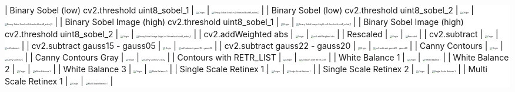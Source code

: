 | Binary Sobel (low)  cv2.threshold uint8_sobel_1        | <img src="http://henry-typora.oss-cn-beijing.aliyuncs.com/img/Origin.png" alt="Origin" style="zoom:25%;" /> | <img src="http://henry-typora.oss-cn-beijing.aliyuncs.com/img/Binary Sobel (low)  cv2.threshold uint8_sobel_1.png" alt="Binary Sobel (low)  cv2.threshold uint8_sobel_1" style="zoom:25%;" /> |
| Binary Sobel (low)  cv2.threshold uint8_sobel_2        | <img src="http://henry-typora.oss-cn-beijing.aliyuncs.com/img/Origin.png" alt="Origin" style="zoom:25%;" /> | <img src="http://henry-typora.oss-cn-beijing.aliyuncs.com/img/Binary Sobel (low)  cv2.threshold uint8_sobel_2.png" alt="Binary Sobel (low)  cv2.threshold uint8_sobel_2" style="zoom:25%;" /> |
| Binary Sobel Image (high)  cv2.threshold uint8_sobel_1 | <img src="http://henry-typora.oss-cn-beijing.aliyuncs.com/img/Origin.png" alt="Origin" style="zoom:25%;" /> | <img src="http://henry-typora.oss-cn-beijing.aliyuncs.com/img/Binary Sobel Image (high)  cv2.threshold uint8_sobel_1.png" alt="Binary Sobel Image (high)  cv2.threshold uint8_sobel_1" style="zoom:25%;" /> |
| Binary Sobel Image (high)  cv2.threshold uint8_sobel_2 | <img src="http://henry-typora.oss-cn-beijing.aliyuncs.com/img/Origin.png" alt="Origin" style="zoom:25%;" /> | <img src="http://henry-typora.oss-cn-beijing.aliyuncs.com/img/Binary Sobel Image (high)  cv2.threshold uint8_sobel_2-171757414631970.png" alt="Binary Sobel Image (high)  cv2.threshold uint8_sobel_2" style="zoom:25%;" /> |
| cv2.addWeighted abs                                    | <img src="http://henry-typora.oss-cn-beijing.aliyuncs.com/img/Origin.png" alt="Origin" style="zoom:25%;" /> | <img src="http://henry-typora.oss-cn-beijing.aliyuncs.com/img/cv2.addWeighted abs.png" alt="cv2.addWeighted abs" style="zoom:25%;" /> |
| Rescaled                                               | <img src="http://henry-typora.oss-cn-beijing.aliyuncs.com/img/Origin.png" alt="Origin" style="zoom:25%;" /> | <img src="http://henry-typora.oss-cn-beijing.aliyuncs.com/img/Rescaled.png" alt="Rescaled" style="zoom:25%;" /> |
| cv2.subtract                                           | <img src="http://henry-typora.oss-cn-beijing.aliyuncs.com/img/Origin.png" alt="Origin" style="zoom:25%;" /> | <img src="http://henry-typora.oss-cn-beijing.aliyuncs.com/img/cv2.subtract.png" alt="cv2.subtract" style="zoom:25%;" /> |
| cv2.subtract gauss15 - gauss05                         | <img src="http://henry-typora.oss-cn-beijing.aliyuncs.com/img/Origin.png" alt="Origin" style="zoom:25%;" /> | <img src="http://henry-typora.oss-cn-beijing.aliyuncs.com/img/cv2.subtract gauss15 - gauss05.png" alt="cv2.subtract gauss15 - gauss05" style="zoom:25%;" /> |
| cv2.subtract gauss22 - gauss20                         | <img src="http://henry-typora.oss-cn-beijing.aliyuncs.com/img/Origin.png" alt="Origin" style="zoom:25%;" /> | <img src="http://henry-typora.oss-cn-beijing.aliyuncs.com/img/cv2.subtract gauss22 - gauss20.png" alt="cv2.subtract gauss22 - gauss20" style="zoom:25%;" /> |
| Canny Contours                                         | <img src="http://henry-typora.oss-cn-beijing.aliyuncs.com/img/Origin.png" alt="Origin" style="zoom:25%;" /> | <img src="http://henry-typora.oss-cn-beijing.aliyuncs.com/img/Canny Contours.png" alt="Canny Contours" style="zoom:25%;" /> |
| Canny Contours Gray                                    | <img src="http://henry-typora.oss-cn-beijing.aliyuncs.com/img/Origin.png" alt="Origin" style="zoom:25%;" /> | <img src="http://henry-typora.oss-cn-beijing.aliyuncs.com/img/Canny Contours Gray.png" alt="Canny Contours Gray" style="zoom:25%;" /> |
| Contours with RETR_LIST                                | <img src="http://henry-typora.oss-cn-beijing.aliyuncs.com/img/Origin.png" alt="Origin" style="zoom:25%;" /> | <img src="http://henry-typora.oss-cn-beijing.aliyuncs.com/img/Contours with RETR_LIST.png" alt="Contours with RETR_LIST" style="zoom:25%;" /> |
| White Balance 1                                        | <img src="http://henry-typora.oss-cn-beijing.aliyuncs.com/img/Origin.png" alt="Origin" style="zoom:25%;" /> | <img src="http://henry-typora.oss-cn-beijing.aliyuncs.com/img/White Balance 1.png" alt="White Balance 1" style="zoom:25%;" /> |
| White Balance 2                                        | <img src="http://henry-typora.oss-cn-beijing.aliyuncs.com/img/Origin.png" alt="Origin" style="zoom:25%;" /> | <img src="http://henry-typora.oss-cn-beijing.aliyuncs.com/img/White Balance 2.png" alt="White Balance 2" style="zoom:25%;" /> |
| White Balance 3                                        | <img src="http://henry-typora.oss-cn-beijing.aliyuncs.com/img/Origin.png" alt="Origin" style="zoom:25%;" /> | <img src="http://henry-typora.oss-cn-beijing.aliyuncs.com/img/White Balance 3.png" alt="White Balance 3" style="zoom:25%;" /> |
| Single Scale Retinex 1                                 | <img src="http://henry-typora.oss-cn-beijing.aliyuncs.com/img/Origin.png" alt="Origin" style="zoom:25%;" /> | <img src="http://henry-typora.oss-cn-beijing.aliyuncs.com/img/Single Scale Retinex 1.png" alt="Single Scale Retinex 1" style="zoom:25%;" /> |
| Single Scale Retinex 2                                 | <img src="http://henry-typora.oss-cn-beijing.aliyuncs.com/img/Origin.png" alt="Origin" style="zoom:25%;" /> | <img src="http://henry-typora.oss-cn-beijing.aliyuncs.com/img/Single Scale Retinex 2.png" alt="Single Scale Retinex 2" style="zoom:25%;" /> |
| Multi Scale Retinex 1                                  | <img src="http://henry-typora.oss-cn-beijing.aliyuncs.com/img/Origin.png" alt="Origin" style="zoom:25%;" /> | <img src="http://henry-typora.oss-cn-beijing.aliyuncs.com/img/Multi Scale Retinex 1.png" alt="Multi Scale Retinex 1" style="zoom:25%;" /> |